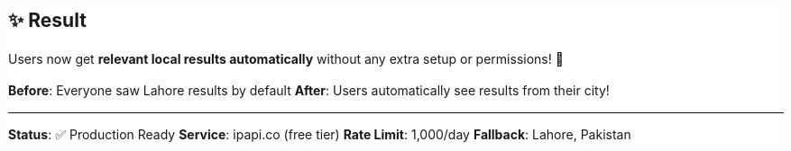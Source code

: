 
## ✨ Result

Users now get **relevant local results automatically** without any extra setup or permissions! 🎉

**Before**: Everyone saw Lahore results by default
**After**: Users automatically see results from their city!

---

**Status**: ✅ Production Ready
**Service**: ipapi.co (free tier)
**Rate Limit**: 1,000/day
**Fallback**: Lahore, Pakistan
